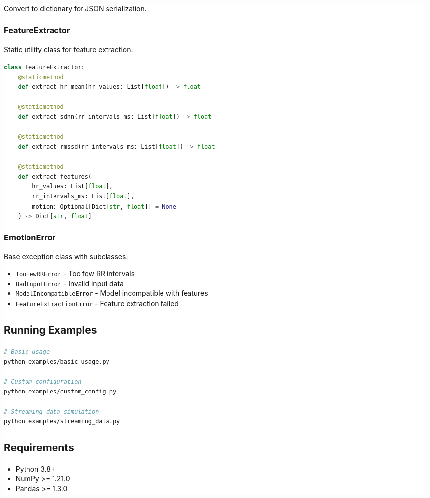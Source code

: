 Convert to dictionary for JSON serialization.

### FeatureExtractor

Static utility class for feature extraction.

```python
class FeatureExtractor:
    @staticmethod
    def extract_hr_mean(hr_values: List[float]) -> float

    @staticmethod
    def extract_sdnn(rr_intervals_ms: List[float]) -> float

    @staticmethod
    def extract_rmssd(rr_intervals_ms: List[float]) -> float

    @staticmethod
    def extract_features(
        hr_values: List[float],
        rr_intervals_ms: List[float],
        motion: Optional[Dict[str, float]] = None
    ) -> Dict[str, float]
```

### EmotionError

Base exception class with subclasses:

- `TooFewRRError` - Too few RR intervals
- `BadInputError` - Invalid input data
- `ModelIncompatibleError` - Model incompatible with features
- `FeatureExtractionError` - Feature extraction failed

## Running Examples

```bash
# Basic usage
python examples/basic_usage.py

# Custom configuration
python examples/custom_config.py

# Streaming data simulation
python examples/streaming_data.py
```

## Requirements

- Python 3.8+
- NumPy >= 1.21.0
- Pandas >= 1.3.0
